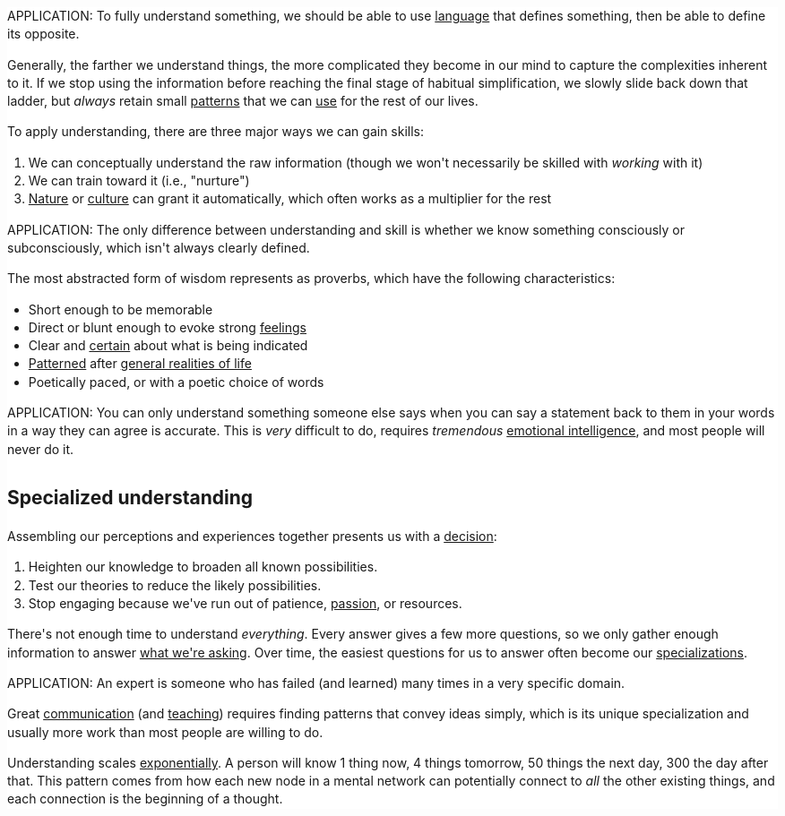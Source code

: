 APPLICATION: To fully understand something, we should be able to use [language](awareness.md) that defines something, then be able to define its opposite.

Generally, the farther we understand things, the more complicated they become in our mind to capture the complexities inherent to it. If we stop using the information before reaching the final stage of habitual simplification, we slowly slide back down that ladder, but *always* retain small [patterns](symbols.md) that we can [use](purpose.md) for the rest of our lives.

To apply understanding, there are three major ways we can gain skills:

1. We can conceptually understand the raw information (though we won't necessarily be skilled with *working* with it)
2. We can train toward it (i.e., "nurture")
3. [Nature](reality.md) or [culture](people-culture.md) can grant it automatically, which often works as a multiplier for the rest

APPLICATION: The only difference between understanding and skill is whether we know something consciously or subconsciously, which isn't always clearly defined.

The most abstracted form of wisdom represents as proverbs, which have the following characteristics:

- Short enough to be memorable
- Direct or blunt enough to evoke strong [feelings](mind-feelings.md)
- Clear and [certain](understanding-certainty.md) about what is being indicated
- [Patterned](symbols.md) after [general realities of life](humanity-universals.md)
- Poetically paced, or with a poetic choice of words

APPLICATION: You can only understand something someone else says when you can say a statement back to them in your words in a way they can agree is accurate. This is *very* difficult to do, requires *tremendous* [emotional intelligence](mind-feelings.md), and most people will never do it.

## Specialized understanding

Assembling our perceptions and experiences together presents us with a [decision](people-decisions.md):

1. Heighten our knowledge to broaden all known possibilities.
2. Test our theories to reduce the likely possibilities.
3. Stop engaging because we've run out of patience, [passion](purpose.md), or resources.

There's not enough time to understand *everything*. Every answer gives a few more questions, so we only gather enough information to answer [what we're asking](purpose.md). Over time, the easiest questions for us to answer often become our [specializations](jobs-spcialization.md).

APPLICATION: An expert is someone who has failed (and learned) many times in a very specific domain.

Great [communication](language.md) (and [teaching](education.md)) requires finding patterns that convey ideas simply, which is its unique specialization and usually more work than most people are willing to do.

Understanding scales [exponentially](math.md). A person will know 1 thing now, 4 things tomorrow, 50 things the next day, 300 the day after that. This pattern comes from how each new node in a mental network can potentially connect to *all* the other existing things, and each connection is the beginning of a thought.
